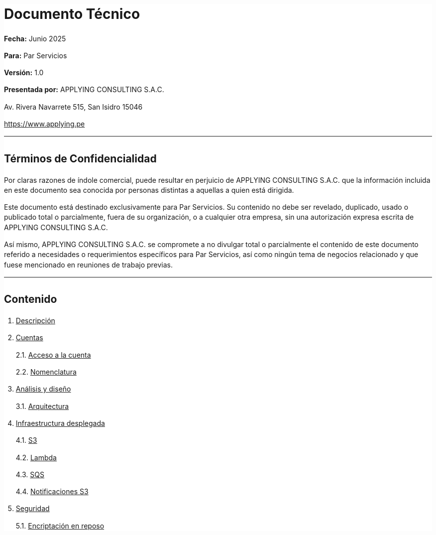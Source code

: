 # Documento Técnico

**Fecha:** Junio 2025

**Para:** Par Servicios

**Versión:** 1.0

**Presentada por:** APPLYING CONSULTING S.A.C.

Av. Rivera Navarrete 515, San Isidro 15046

https://www.applying.pe

---

## Términos de Confidencialidad
Por claras razones de índole comercial, puede resultar en perjuicio de APPLYING CONSULTING S.A.C. que la información incluida en este documento sea conocida por personas distintas a aquellas a quien está dirigida.

Este documento está destinado exclusivamente para Par Servicios. Su contenido no debe ser revelado, duplicado, usado o publicado total o parcialmente, fuera de su organización, o a cualquier otra empresa, sin una autorización expresa escrita de APPLYING CONSULTING S.A.C.

Así mismo, APPLYING CONSULTING S.A.C. se compromete a no divulgar total o parcialmente el contenido de este documento referido a necesidades o requerimientos específicos para Par Servicios, así como ningún tema de negocios relacionado y que fuese mencionado en reuniones de trabajo previas.

---

## Contenido

1. [Descripción](#1-descripción)

2. [Cuentas](#2-cuentas)

   2.1. [Acceso a la cuenta](#21-acceso-a-la-cuenta)

   2.2. [Nomenclatura](#22-nomenclatura)

3. [Análisis y diseño](#3-análisis-y-diseño)

   3.1. [Arquitectura](#31-arquitectura)

4. [Infraestructura desplegada](#4-infraestructura-desplegada)

   4.1. [S3](#41-s3)

   4.2. [Lambda](#42-lambda)

   4.3. [SQS](#43-sqs)

   4.4. [Notificaciones S3](#44-notificaciones-s3)

5. [Seguridad](#5-seguridad)

   5.1. [Encriptación en reposo](#51-encriptación-en-reposo)
